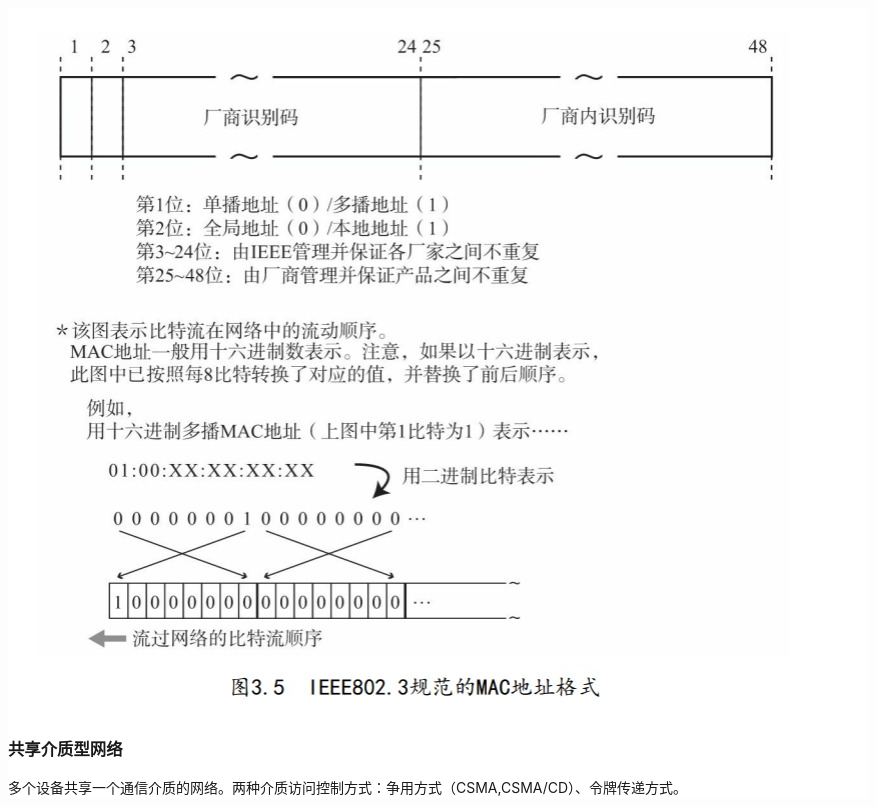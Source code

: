 ![网页捕获_8-3-2023_103638_](网页捕获_8-3-2023_103638_.jpeg)

### 共享介质型网络

多个设备共享一个通信介质的网络。两种介质访问控制方式：争用方式（CSMA,CSMA/CD）、令牌传递方式。
